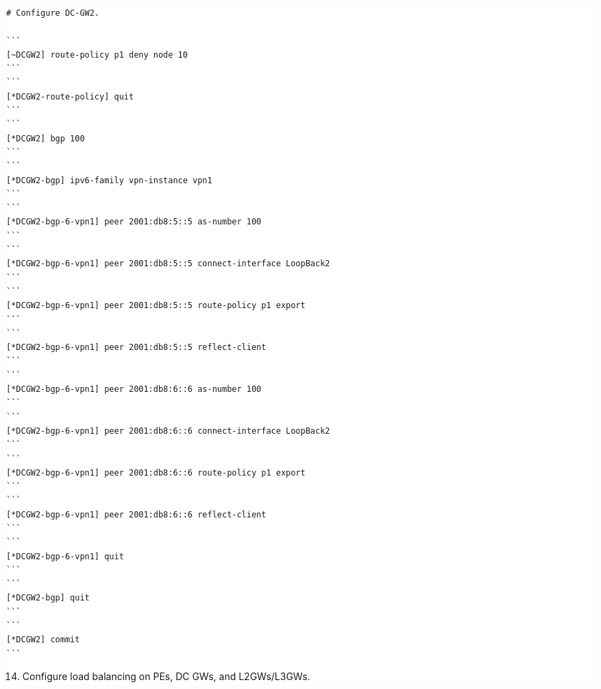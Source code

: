     # Configure DC-GW2.
    
    ```
    [~DCGW2] route-policy p1 deny node 10
    ```
    ```
    [*DCGW2-route-policy] quit
    ```
    ```
    [*DCGW2] bgp 100
    ```
    ```
    [*DCGW2-bgp] ipv6-family vpn-instance vpn1
    ```
    ```
    [*DCGW2-bgp-6-vpn1] peer 2001:db8:5::5 as-number 100
    ```
    ```
    [*DCGW2-bgp-6-vpn1] peer 2001:db8:5::5 connect-interface LoopBack2
    ```
    ```
    [*DCGW2-bgp-6-vpn1] peer 2001:db8:5::5 route-policy p1 export
    ```
    ```
    [*DCGW2-bgp-6-vpn1] peer 2001:db8:5::5 reflect-client
    ```
    ```
    [*DCGW2-bgp-6-vpn1] peer 2001:db8:6::6 as-number 100
    ```
    ```
    [*DCGW2-bgp-6-vpn1] peer 2001:db8:6::6 connect-interface LoopBack2
    ```
    ```
    [*DCGW2-bgp-6-vpn1] peer 2001:db8:6::6 route-policy p1 export
    ```
    ```
    [*DCGW2-bgp-6-vpn1] peer 2001:db8:6::6 reflect-client
    ```
    ```
    [*DCGW2-bgp-6-vpn1] quit
    ```
    ```
    [*DCGW2-bgp] quit
    ```
    ```
    [*DCGW2] commit
    ```
14. Configure load balancing on PEs, DC GWs, and L2GWs/L3GWs.
    
    
    
